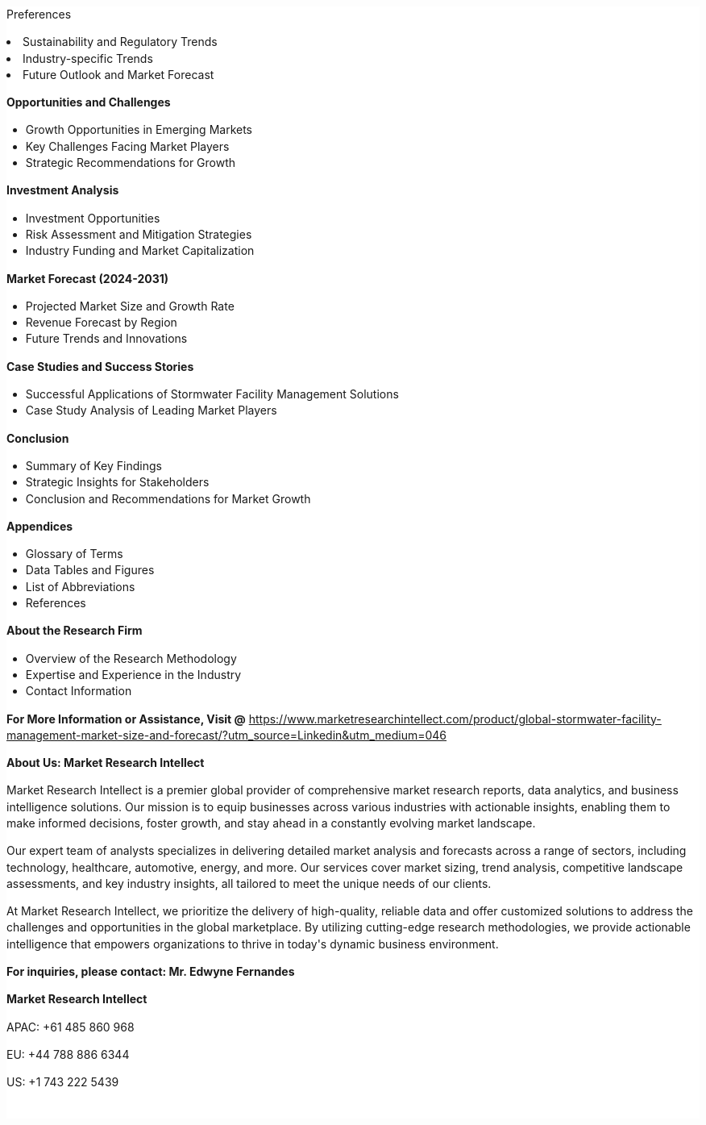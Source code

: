 Preferences</li><li>Sustainability and Regulatory Trends</li><li>Industry-specific Trends</li><li>Future Outlook and Market Forecast</li></ul><p><strong>Opportunities and Challenges</strong></p><ul><li>Growth Opportunities in Emerging Markets</li><li>Key Challenges Facing Market Players</li><li>Strategic Recommendations for Growth</li></ul><p><strong>Investment Analysis</strong></p><ul><li>Investment Opportunities</li><li>Risk Assessment and Mitigation Strategies</li><li>Industry Funding and Market Capitalization</li></ul><p><strong>Market Forecast (2024-2031)</strong></p><ul><li>Projected Market Size and Growth Rate</li><li>Revenue Forecast by Region</li><li>Future Trends and Innovations</li></ul><p><strong>Case Studies and Success Stories</strong></p><ul><li>Successful Applications of Stormwater Facility Management Solutions</li><li>Case Study Analysis of Leading Market Players</li></ul><p><strong>Conclusion</strong></p><ul><li>Summary of Key Findings</li><li>Strategic Insights for Stakeholders</li><li>Conclusion and Recommendations for Market Growth</li></ul><p><strong>Appendices</strong></p><ul><li>Glossary of Terms</li><li>Data Tables and Figures</li><li>List of Abbreviations</li><li>References</li></ul><p><strong>About the Research Firm</strong></p><ul><li>Overview of the Research Methodology</li><li>Expertise and Experience in the Industry</li><li>Contact Information</li></ul></div><div class="article-main__content" data-test-id="publishing-text-block"><p><span class="font-[700]"><strong>For More Information or Assistance, Visit @</strong>&nbsp;<a href="https://www.marketresearchintellect.com/product/global-stormwater-facility-management-market-size-and-forecast/?utm_source=Linkedin&utm_medium=046">https://www.marketresearchintellect.com/product/global-stormwater-facility-management-market-size-and-forecast/?utm_source=Linkedin&utm_medium=046</a></span></p><p><strong>About Us: Market Research Intellect</strong></p><p>Market Research Intellect is a premier global provider of comprehensive market research reports, data analytics, and business intelligence solutions. Our mission is to equip businesses across various industries with actionable insights, enabling them to make informed decisions, foster growth, and stay ahead in a constantly evolving market landscape.</p><p>Our expert team of analysts specializes in delivering detailed market analysis and forecasts across a range of sectors, including technology, healthcare, automotive, energy, and more. Our services cover market sizing, trend analysis, competitive landscape assessments, and key industry insights, all tailored to meet the unique needs of our clients.</p><p>At Market Research Intellect, we prioritize the delivery of high-quality, reliable data and offer customized solutions to address the challenges and opportunities in the global marketplace. By utilizing cutting-edge research methodologies, we provide actionable intelligence that empowers organizations to thrive in today's dynamic business environment.</p><p><strong>For inquiries, please contact: Mr. Edwyne Fernandes</strong></p><p><strong>Market Research Intellect</strong></p><p>APAC: +61 485 860 968</p><p>EU: +44 788 886 6344</p><p>US: +1 743 222 5439</p></div><div class="article-main__content" data-test-id="publishing-text-block">&nbsp;</div>
